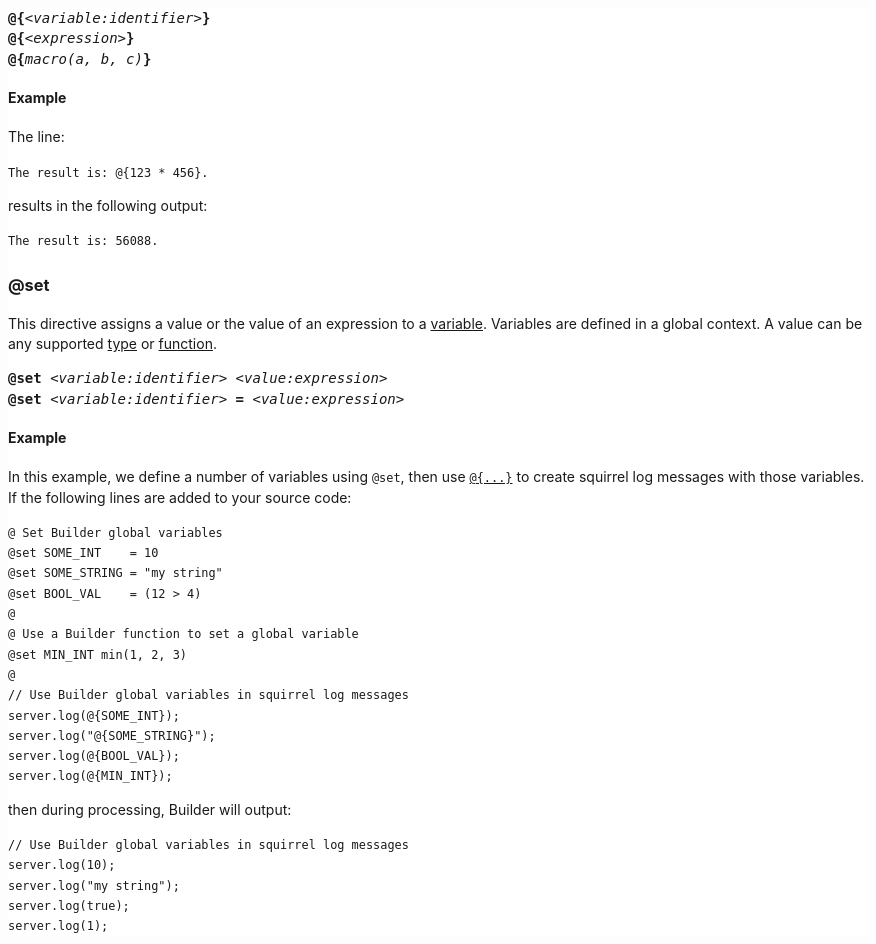 <pre>
<b>@{</b><i>&lt;variable:identifier&gt;</i><b>}</b>
<b>@{</b><i>&lt;expression&gt;</i><b>}</b>
<b>@{</b><i>macro(a, b, c)</i><b>}</b>
</pre>

#### Example ####

The line:

```
The result is: @{123 * 456}.
```

results in the following output:

```
The result is: 56088.
```

### @set ###

This directive assigns a value or the value of an expression to a [variable](#variables). Variables are defined in a global context. A value can be any supported [type](#types) or [function](#builder-functions).

<pre>
<b>@set </b><i>&lt;variable:identifier&gt; &lt;value:expression&gt;</i>
<b>@set </b><i>&lt;variable:identifier&gt;</i> <b>=</b> <i>&lt;value:expression&gt;</i>
</pre>

#### Example ####

In this example, we define a number of variables using `@set`, then use [`@{...}`](#-inline-expressionsmacros) to create squirrel log messages with those variables. If the following lines are added to your source code:

```
@ Set Builder global variables
@set SOME_INT    = 10
@set SOME_STRING = "my string"
@set BOOL_VAL    = (12 > 4)
@
@ Use a Builder function to set a global variable
@set MIN_INT min(1, 2, 3)
@
// Use Builder global variables in squirrel log messages
server.log(@{SOME_INT});
server.log("@{SOME_STRING}");
server.log(@{BOOL_VAL});
server.log(@{MIN_INT});
```

then during processing, Builder will output:

```
// Use Builder global variables in squirrel log messages
server.log(10);
server.log("my string");
server.log(true);
server.log(1);
```
